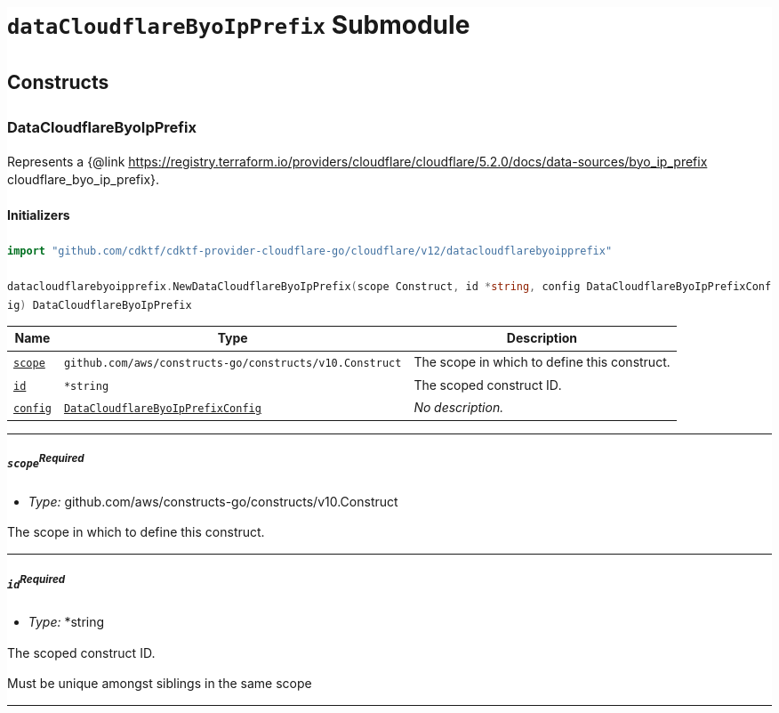 # `dataCloudflareByoIpPrefix` Submodule <a name="`dataCloudflareByoIpPrefix` Submodule" id="@cdktf/provider-cloudflare.dataCloudflareByoIpPrefix"></a>

## Constructs <a name="Constructs" id="Constructs"></a>

### DataCloudflareByoIpPrefix <a name="DataCloudflareByoIpPrefix" id="@cdktf/provider-cloudflare.dataCloudflareByoIpPrefix.DataCloudflareByoIpPrefix"></a>

Represents a {@link https://registry.terraform.io/providers/cloudflare/cloudflare/5.2.0/docs/data-sources/byo_ip_prefix cloudflare_byo_ip_prefix}.

#### Initializers <a name="Initializers" id="@cdktf/provider-cloudflare.dataCloudflareByoIpPrefix.DataCloudflareByoIpPrefix.Initializer"></a>

```go
import "github.com/cdktf/cdktf-provider-cloudflare-go/cloudflare/v12/datacloudflarebyoipprefix"

datacloudflarebyoipprefix.NewDataCloudflareByoIpPrefix(scope Construct, id *string, config DataCloudflareByoIpPrefixConfig) DataCloudflareByoIpPrefix
```

| **Name** | **Type** | **Description** |
| --- | --- | --- |
| <code><a href="#@cdktf/provider-cloudflare.dataCloudflareByoIpPrefix.DataCloudflareByoIpPrefix.Initializer.parameter.scope">scope</a></code> | <code>github.com/aws/constructs-go/constructs/v10.Construct</code> | The scope in which to define this construct. |
| <code><a href="#@cdktf/provider-cloudflare.dataCloudflareByoIpPrefix.DataCloudflareByoIpPrefix.Initializer.parameter.id">id</a></code> | <code>*string</code> | The scoped construct ID. |
| <code><a href="#@cdktf/provider-cloudflare.dataCloudflareByoIpPrefix.DataCloudflareByoIpPrefix.Initializer.parameter.config">config</a></code> | <code><a href="#@cdktf/provider-cloudflare.dataCloudflareByoIpPrefix.DataCloudflareByoIpPrefixConfig">DataCloudflareByoIpPrefixConfig</a></code> | *No description.* |

---

##### `scope`<sup>Required</sup> <a name="scope" id="@cdktf/provider-cloudflare.dataCloudflareByoIpPrefix.DataCloudflareByoIpPrefix.Initializer.parameter.scope"></a>

- *Type:* github.com/aws/constructs-go/constructs/v10.Construct

The scope in which to define this construct.

---

##### `id`<sup>Required</sup> <a name="id" id="@cdktf/provider-cloudflare.dataCloudflareByoIpPrefix.DataCloudflareByoIpPrefix.Initializer.parameter.id"></a>

- *Type:* *string

The scoped construct ID.

Must be unique amongst siblings in the same scope

---